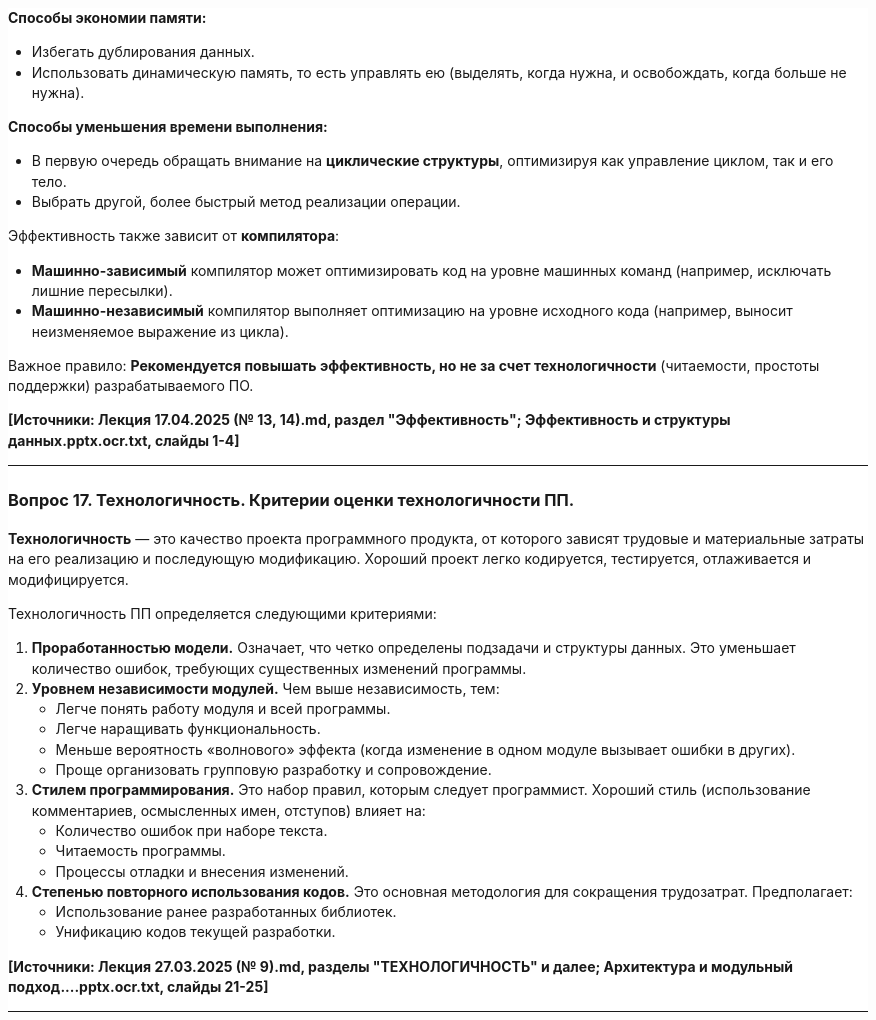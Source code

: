 **Способы экономии памяти:**
*   Избегать дублирования данных.
*   Использовать динамическую память, то есть управлять ею (выделять, когда нужна, и освобождать, когда больше не нужна).

**Способы уменьшения времени выполнения:**
*   В первую очередь обращать внимание на **циклические структуры**, оптимизируя как управление циклом, так и его тело.
*   Выбрать другой, более быстрый метод реализации операции.

Эффективность также зависит от **компилятора**:
*   **Машинно-зависимый** компилятор может оптимизировать код на уровне машинных команд (например, исключать лишние пересылки).
*   **Машинно-независимый** компилятор выполняет оптимизацию на уровне исходного кода (например, выносит неизменяемое выражение из цикла).

Важное правило: **Рекомендуется повышать эффективность, но не за счет технологичности** (читаемости, простоты поддержки) разрабатываемого ПО.

**[Источники: Лекция 17.04.2025 (№ 13, 14).md, раздел "Эффективность"; Эффективность и структуры данных.pptx.ocr.txt, слайды 1-4]**

---

### **Вопрос 17. Технологичность. Критерии оценки технологичности ПП.**

**Технологичность** — это качество проекта программного продукта, от которого зависят трудовые и материальные затраты на его реализацию и последующую модификацию. Хороший проект легко кодируется, тестируется, отлаживается и модифицируется.

Технологичность ПП определяется следующими критериями:

1.  **Проработанностью модели.** Означает, что четко определены подзадачи и структуры данных. Это уменьшает количество ошибок, требующих существенных изменений программы.
2.  **Уровнем независимости модулей.** Чем выше независимость, тем:
    *   Легче понять работу модуля и всей программы.
    *   Легче наращивать функциональность.
    *   Меньше вероятность «волнового» эффекта (когда изменение в одном модуле вызывает ошибки в других).
    *   Проще организовать групповую разработку и сопровождение.
3.  **Стилем программирования.** Это набор правил, которым следует программист. Хороший стиль (использование комментариев, осмысленных имен, отступов) влияет на:
    *   Количество ошибок при наборе текста.
    *   Читаемость программы.
    *   Процессы отладки и внесения изменений.
4.  **Степенью повторного использования кодов.** Это основная методология для сокращения трудозатрат. Предполагает:
    *   Использование ранее разработанных библиотек.
    *   Унификацию кодов текущей разработки.

**[Источники: Лекция 27.03.2025 (№ 9).md, разделы "ТЕХНОЛОГИЧНОСТЬ" и далее; Архитектура и модульный подход....pptx.ocr.txt, слайды 21-25]**

---
